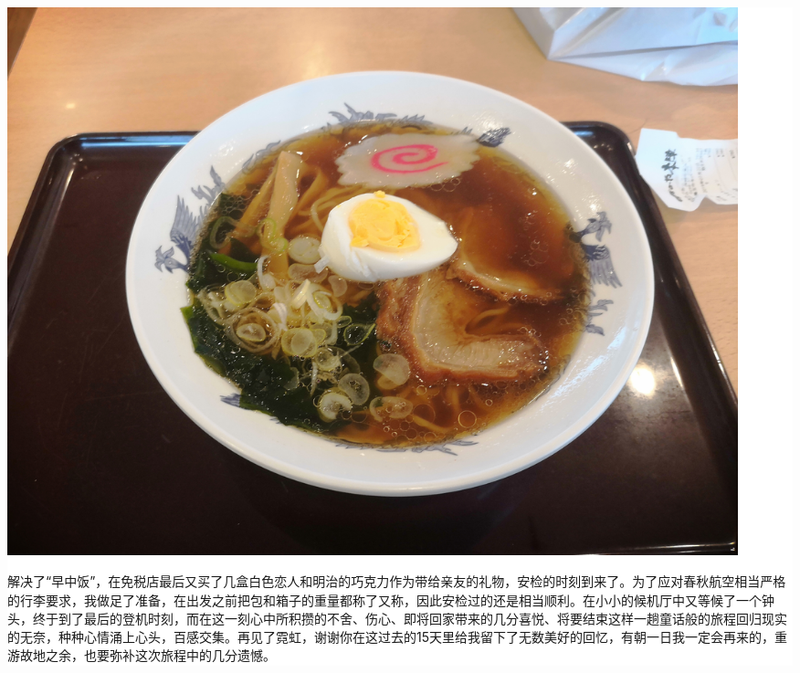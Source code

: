 <img src="pic/IMG_20190722_104128.jpg" width=800 title="不过毕竟是酱油拉面，还是清淡了一点">

解决了“早中饭”，在免税店最后又买了几盒白色恋人和明治的巧克力作为带给亲友的礼物，安检的时刻到来了。为了应对春秋航空相当严格的行李要求，我做足了准备，在出发之前把包和箱子的重量都称了又称，因此安检过的还是相当顺利。在小小的候机厅中又等候了一个钟头，终于到了最后的登机时刻，而在这一刻心中所积攒的不舍、伤心、即将回家带来的几分喜悦、将要结束这样一趟童话般的旅程回归现实的无奈，种种心情涌上心头，百感交集。再见了霓虹，谢谢你在这过去的15天里给我留下了无数美好的回忆，有朝一日我一定会再来的，重游故地之余，也要弥补这次旅程中的几分遗憾。
